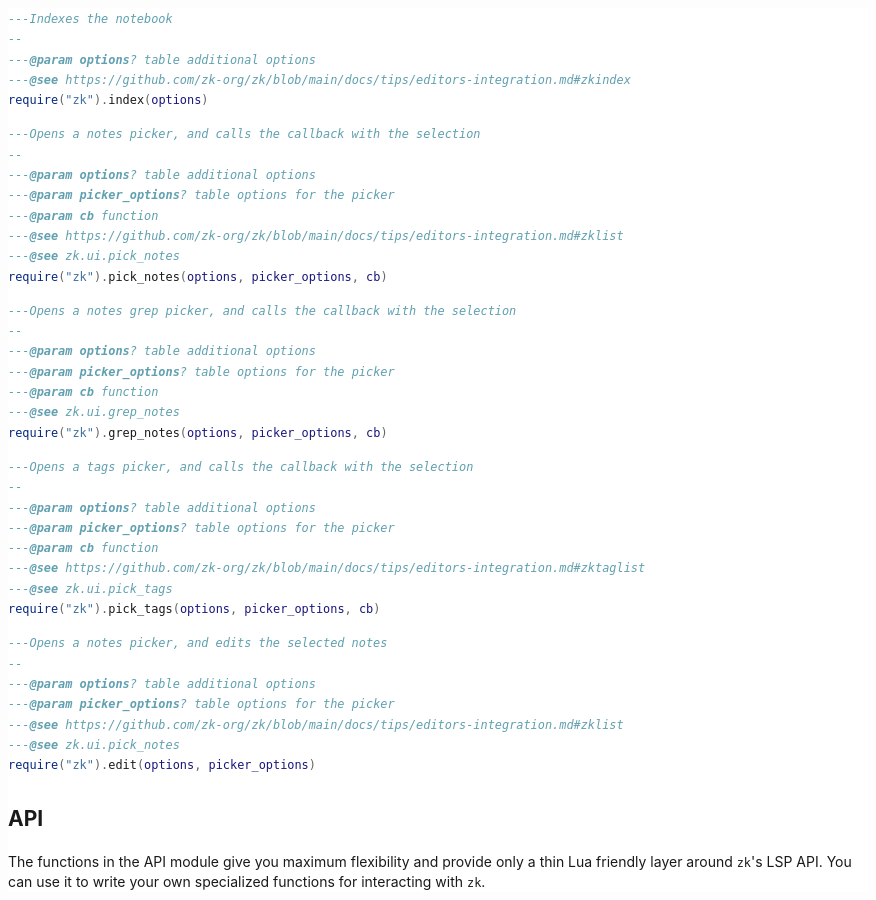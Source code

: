 ```lua
---Indexes the notebook
--
---@param options? table additional options
---@see https://github.com/zk-org/zk/blob/main/docs/tips/editors-integration.md#zkindex
require("zk").index(options)
```

```lua
---Opens a notes picker, and calls the callback with the selection
--
---@param options? table additional options
---@param picker_options? table options for the picker
---@param cb function
---@see https://github.com/zk-org/zk/blob/main/docs/tips/editors-integration.md#zklist
---@see zk.ui.pick_notes
require("zk").pick_notes(options, picker_options, cb)
```

```lua
---Opens a notes grep picker, and calls the callback with the selection
--
---@param options? table additional options
---@param picker_options? table options for the picker
---@param cb function
---@see zk.ui.grep_notes
require("zk").grep_notes(options, picker_options, cb)
```

```lua
---Opens a tags picker, and calls the callback with the selection
--
---@param options? table additional options
---@param picker_options? table options for the picker
---@param cb function
---@see https://github.com/zk-org/zk/blob/main/docs/tips/editors-integration.md#zktaglist
---@see zk.ui.pick_tags
require("zk").pick_tags(options, picker_options, cb)
```

```lua
---Opens a notes picker, and edits the selected notes
--
---@param options? table additional options
---@param picker_options? table options for the picker
---@see https://github.com/zk-org/zk/blob/main/docs/tips/editors-integration.md#zklist
---@see zk.ui.pick_notes
require("zk").edit(options, picker_options)
```

## API

The functions in the API module give you maximum flexibility and provide only a
thin Lua friendly layer around `zk`'s LSP API. You can use it to write your own
specialized functions for interacting with `zk`.
